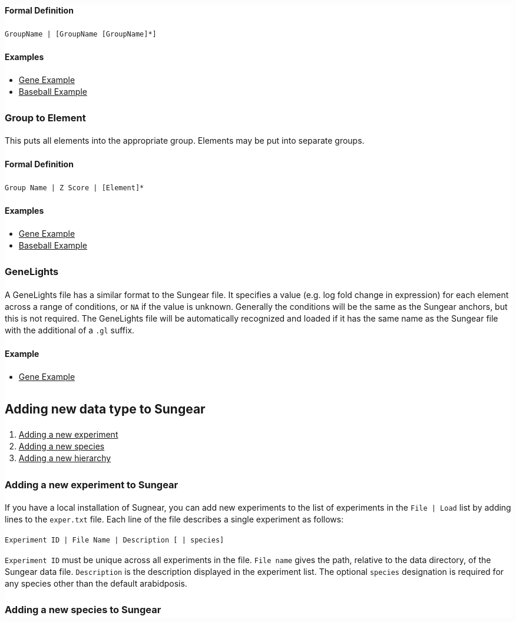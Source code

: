 #### Formal Definition

`GroupName | [GroupName [GroupName]*]`

#### Examples

* [Gene Example](examples/example.hier.txt)
* [Baseball Example](../data/teams-hier.txt)

### Group to Element

This puts all elements into the appropriate group. Elements may be put into separate groups.

#### Formal Definition

`Group Name | Z Score | [Element]*`

#### Examples

* [Gene Example](examples/example.2group.txt)
* [Baseball Example](../data/team2player.txt)

### GeneLights

A GeneLights file has a similar format to the Sungear file. It specifies a value (e.g. log fold change in expression) for each element across a range of conditions, or `NA` if the value is unknown. Generally the conditions will be the same as the Sungear anchors, but this is not required. The GeneLights file will be automatically recognized and loaded if it has the same name as the Sungear file with the additional of a `.gl` suffix.

#### Example

* [Gene Example](examples/example.sun.gl)

## Adding new data type to Sungear

1. [Adding a new experiment](#adding-a-new-experiment-to-sungear)
2. [Adding a new species](#adding-a-new-species-to-sungear)
3. [Adding a new hierarchy](#adding-a-new-hierarchy-to-sungear)

### Adding a new experiment to Sungear

If you have a local installation of Sugnear, you can add new experiments to the list of experiments in the `File | Load` list by adding lines to the `exper.txt` file. Each line of the file describes a single experiment as follows:

`Experiment ID | File Name | Description [ | species]`

`Experiment ID` must be unique across all experiments in the file. `File name` gives the path, relative to the data directory, of the Sungear data file. `Description` is the description displayed in the experiment list. The optional `species` designation is required for any species other than the default arabidposis.

### Adding a new species to Sungear
